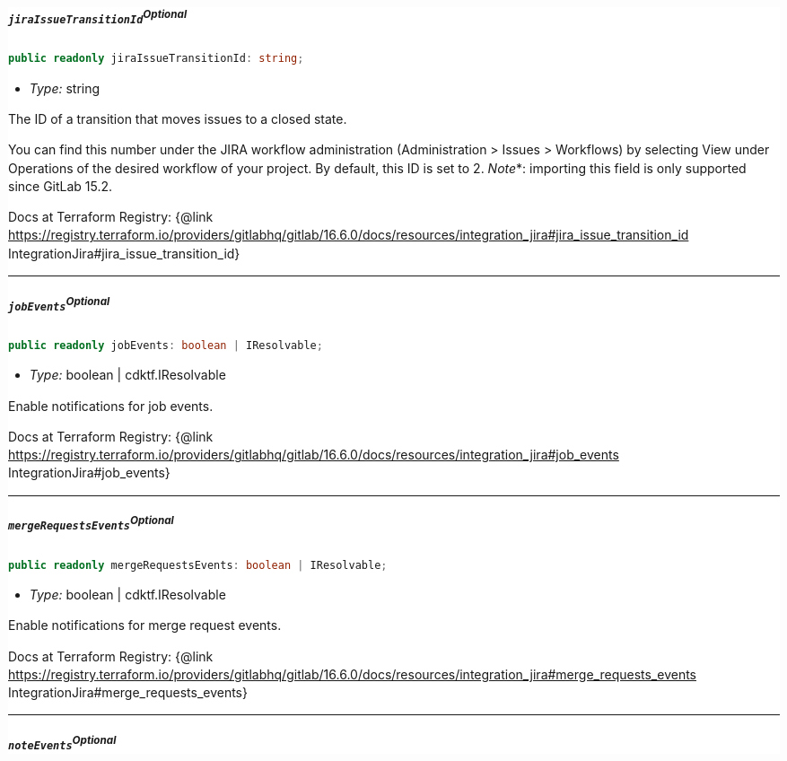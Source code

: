 ##### `jiraIssueTransitionId`<sup>Optional</sup> <a name="jiraIssueTransitionId" id="@cdktf/provider-gitlab.integrationJira.IntegrationJiraConfig.property.jiraIssueTransitionId"></a>

```typescript
public readonly jiraIssueTransitionId: string;
```

- *Type:* string

The ID of a transition that moves issues to a closed state.

You can find this number under the JIRA workflow administration (Administration > Issues > Workflows) by selecting View under Operations of the desired workflow of your project. By default, this ID is set to 2. *Note**: importing this field is only supported since GitLab 15.2.

Docs at Terraform Registry: {@link https://registry.terraform.io/providers/gitlabhq/gitlab/16.6.0/docs/resources/integration_jira#jira_issue_transition_id IntegrationJira#jira_issue_transition_id}

---

##### `jobEvents`<sup>Optional</sup> <a name="jobEvents" id="@cdktf/provider-gitlab.integrationJira.IntegrationJiraConfig.property.jobEvents"></a>

```typescript
public readonly jobEvents: boolean | IResolvable;
```

- *Type:* boolean | cdktf.IResolvable

Enable notifications for job events.

Docs at Terraform Registry: {@link https://registry.terraform.io/providers/gitlabhq/gitlab/16.6.0/docs/resources/integration_jira#job_events IntegrationJira#job_events}

---

##### `mergeRequestsEvents`<sup>Optional</sup> <a name="mergeRequestsEvents" id="@cdktf/provider-gitlab.integrationJira.IntegrationJiraConfig.property.mergeRequestsEvents"></a>

```typescript
public readonly mergeRequestsEvents: boolean | IResolvable;
```

- *Type:* boolean | cdktf.IResolvable

Enable notifications for merge request events.

Docs at Terraform Registry: {@link https://registry.terraform.io/providers/gitlabhq/gitlab/16.6.0/docs/resources/integration_jira#merge_requests_events IntegrationJira#merge_requests_events}

---

##### `noteEvents`<sup>Optional</sup> <a name="noteEvents" id="@cdktf/provider-gitlab.integrationJira.IntegrationJiraConfig.property.noteEvents"></a>
